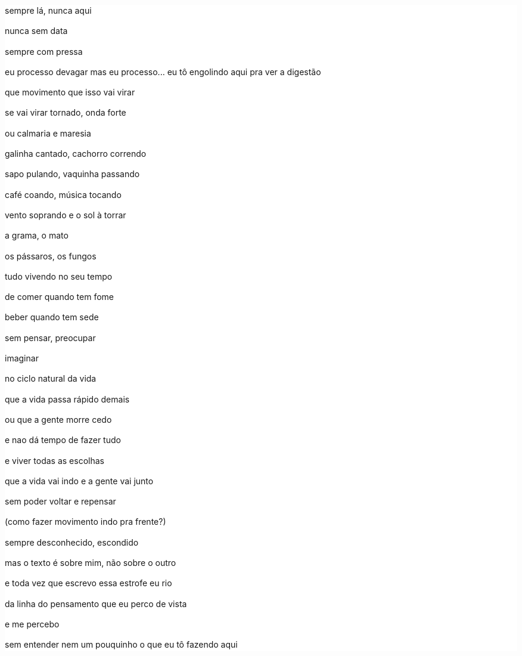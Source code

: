 sempre lá, nunca aqui 

nunca sem data

sempre com pressa

eu processo devagar mas eu processo... eu tô engolindo aqui pra ver a digestão

que movimento que isso vai virar

se vai virar tornado, onda forte

ou calmaria e maresia

galinha cantado, cachorro correndo

sapo pulando, vaquinha passando

café coando, música tocando

vento soprando e o sol à torrar

a grama, o mato

os pássaros, os fungos

tudo vivendo no seu tempo

de comer quando tem fome

beber quando tem sede

sem pensar, preocupar

imaginar

no ciclo natural da vida

que a vida passa rápido demais

ou que a gente morre cedo

e nao dá tempo de fazer tudo

e viver todas as escolhas

que a vida vai indo e a gente vai junto

sem poder voltar e repensar

(como fazer movimento indo pra frente?)

sempre desconhecido, escondido



mas o texto é sobre mim, não sobre o outro

e toda vez que escrevo essa estrofe eu rio

da linha do pensamento que eu perco de vista

e me percebo

sem entender nem um pouquinho o que eu tô fazendo aqui
